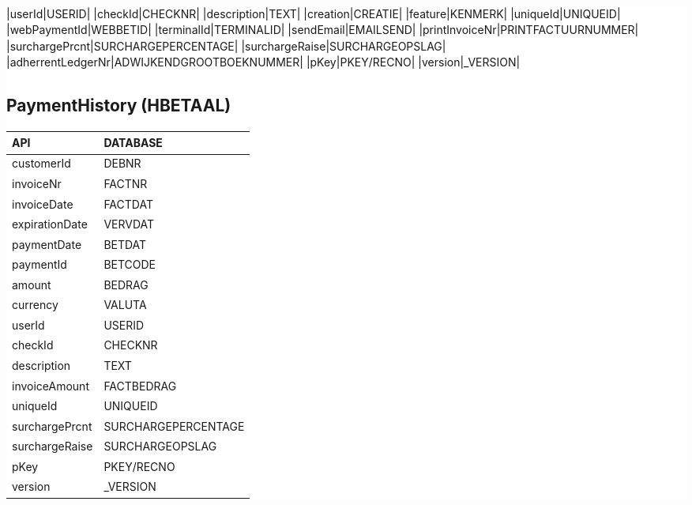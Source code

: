 |userId|USERID|
|checkId|CHECKNR|
|description|TEXT|
|creation|CREATIE|
|feature|KENMERK|
|uniqueId|UNIQUEID|
|webPaymentId|WEBBETID|
|terminalId|TERMINALID|
|sendEmail|EMAILSEND|
|printInvoiceNr|PRINTFACTUURNUMMER|
|surchargePrcnt|SURCHARGEPERCENTAGE|
|surchargeRaise|SURCHARGEOPSLAG|
|adherrentLedgerNr|ADWIJKENDGROOTBOEKNUMMER|
|pKey|PKEY/RECNO|
|version|_VERSION|

## PaymentHistory (HBETAAL)

|API|DATABASE|
|:--|:--|
|customerId|DEBNR|
|invoiceNr|FACTNR|
|invoiceDate|FACTDAT|
|expirationDate|VERVDAT|
|paymentDate|BETDAT|
|paymentId|BETCODE|
|amount|BEDRAG|
|currency|VALUTA|
|userId|USERID|
|checkId|CHECKNR|
|description|TEXT|
|invoiceAmount|FACTBEDRAG|
|uniqueId|UNIQUEID|
|surchargePrcnt|SURCHARGEPERCENTAGE|
|surchargeRaise|SURCHARGEOPSLAG|
|pKey|PKEY/RECNO|
|version|_VERSION|
